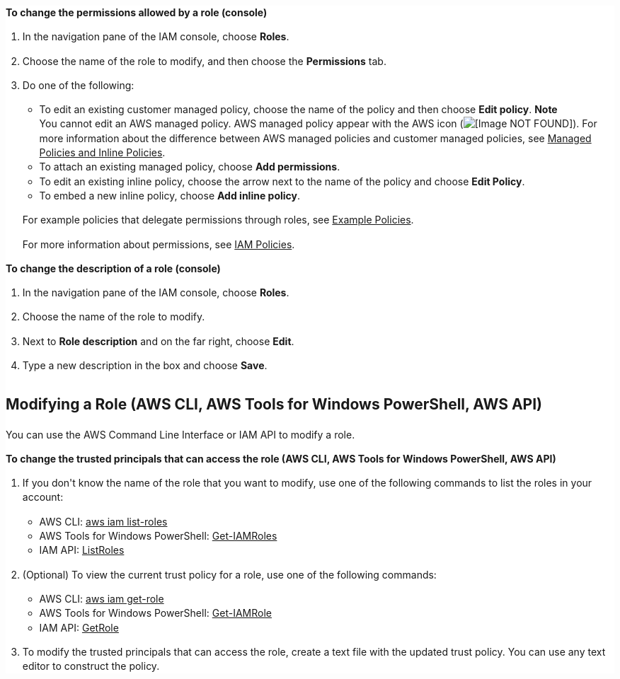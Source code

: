 **To change the permissions allowed by a role \(console\)**

1. In the navigation pane of the IAM console, choose **Roles**\.

1. Choose the name of the role to modify, and then choose the **Permissions** tab\.

1. Do one of the following:
   + To edit an existing customer managed policy, choose the name of the policy and then choose **Edit policy**\.
**Note**  
You cannot edit an AWS managed policy\. AWS managed policy appear with the AWS icon \(![\[Image NOT FOUND\]](http://docs.aws.amazon.com/IAM/latest/UserGuide/images/policy_icon.png)\)\. For more information about the difference between AWS managed policies and customer managed policies, see [Managed Policies and Inline Policies](access_policies_managed-vs-inline.md)\. 
   + To attach an existing managed policy, choose **Add permissions**\.
   + To edit an existing inline policy, choose the arrow next to the name of the policy and choose **Edit Policy**\.
   + To embed a new inline policy, choose **Add inline policy**\. 

   For example policies that delegate permissions through roles, see [Example Policies](access_policies_examples.md)\.

   For more information about permissions, see [IAM Policies](access_policies.md)\.

**To change the description of a role \(console\)**

1. In the navigation pane of the IAM console, choose **Roles**\.

1. Choose the name of the role to modify\.

1. Next to **Role description** and on the far right, choose **Edit**\. 

1. Type a new description in the box and choose **Save**\.

## Modifying a Role \(AWS CLI, AWS Tools for Windows PowerShell, AWS API\)<a name="roles-managingrole-editing-cli"></a>

You can use the AWS Command Line Interface or IAM API to modify a role\.

**To change the trusted principals that can access the role \(AWS CLI, AWS Tools for Windows PowerShell, AWS API\)**

1. If you don't know the name of the role that you want to modify, use one of the following commands to list the roles in your account:
   + AWS CLI: [aws iam list\-roles](http://docs.aws.amazon.com/cli/latest/reference/iam/list-roles.html)
   + AWS Tools for Windows PowerShell: [Get\-IAMRoles](http://docs.aws.amazon.com/powershell/latest/reference/Index.html?page=Get-IAMRoles.html&tocid=Get-IAMRoles)
   + IAM API: [ListRoles](http://docs.aws.amazon.com/IAM/latest/APIReference/API_ListRoles.html)

1. \(Optional\) To view the current trust policy for a role, use one of the following commands:
   + AWS CLI: [aws iam get\-role](http://docs.aws.amazon.com/cli/latest/reference/iam/get-role.html)
   + AWS Tools for Windows PowerShell: [Get\-IAMRole](http://docs.aws.amazon.com/powershell/latest/reference/Index.html?page=Get-IAMRole.html&tocid=Get-IAMRole)
   + IAM API: [GetRole](http://docs.aws.amazon.com/IAM/latest/APIReference/API_GetRole.html)

1. To modify the trusted principals that can access the role, create a text file with the updated trust policy\. You can use any text editor to construct the policy\.
